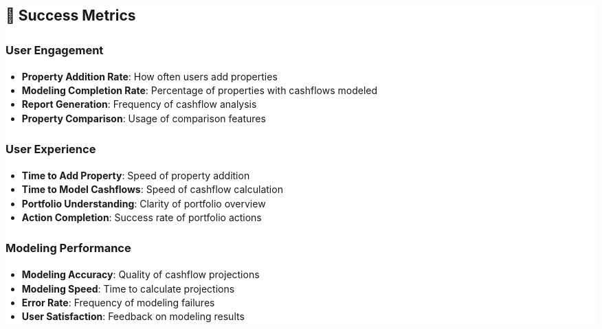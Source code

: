 ## 🎯 **Success Metrics**

### User Engagement
- **Property Addition Rate**: How often users add properties
- **Modeling Completion Rate**: Percentage of properties with cashflows modeled
- **Report Generation**: Frequency of cashflow analysis
- **Property Comparison**: Usage of comparison features

### User Experience
- **Time to Add Property**: Speed of property addition
- **Time to Model Cashflows**: Speed of cashflow calculation
- **Portfolio Understanding**: Clarity of portfolio overview
- **Action Completion**: Success rate of portfolio actions

### Modeling Performance
- **Modeling Accuracy**: Quality of cashflow projections
- **Modeling Speed**: Time to calculate projections
- **Error Rate**: Frequency of modeling failures
- **User Satisfaction**: Feedback on modeling results
